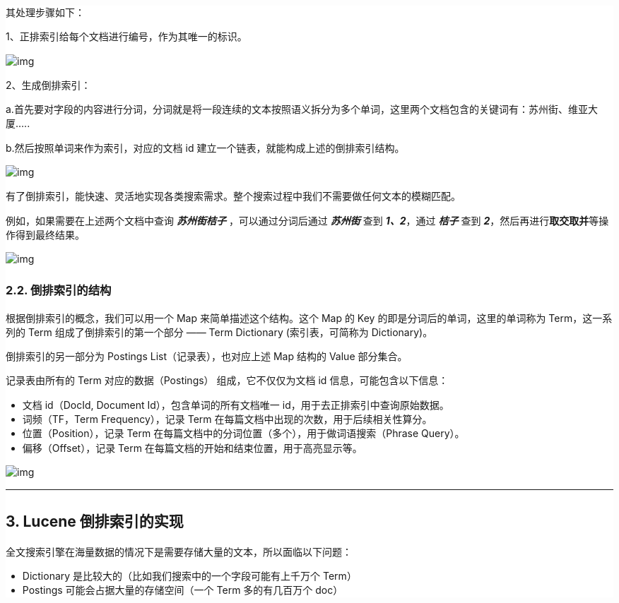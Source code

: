 
其处理步骤如下：

1、正排索引给每个文档进行编号，作为其唯一的标识。

![img](https://static001.geekbang.org/infoq/70/702a73277848f1ac3c1b5f1a5a5ea6c2.png)



2、生成倒排索引：



a.首先要对字段的内容进行分词，分词就是将一段连续的文本按照语义拆分为多个单词，这里两个文档包含的关键词有：苏州街、维亚大厦.....

b.然后按照单词来作为索引，对应的文档 id 建立一个链表，就能构成上述的倒排索引结构。

![img](https://static001.geekbang.org/infoq/b0/b0f98f6f5bf831b88616ddbdf3f02a78.png)

有了倒排索引，能快速、灵活地实现各类搜索需求。整个搜索过程中我们不需要做任何文本的模糊匹配。



例如，如果需要在上述两个文档中查询 ***苏州街桔子*** ，可以通过分词后通过 ***苏州街*** 查到 ***1、2***，通过 ***桔子*** 查到 ***2***，然后再进行**取交取并**等操作得到最终结果。 

![img](https://static001.geekbang.org/infoq/4d/4d6d52784bf1cf27e4c21003b3a348c8.jpeg?x-oss-process=image/resize,p_80/auto-orient,1)



### 2.2. 倒排索引的结构



根据倒排索引的概念，我们可以用一个 Map 来简单描述这个结构。这个 Map 的 Key 的即是分词后的单词，这里的单词称为 Term，这一系列的 Term 组成了倒排索引的第一个部分 —— Term Dictionary (索引表，可简称为 Dictionary)。



倒排索引的另一部分为 Postings List（记录表），也对应上述 Map 结构的 Value 部分集合。

记录表由所有的 Term 对应的数据（Postings） 组成，它不仅仅为文档 id 信息，可能包含以下信息：



- 文档 id（DocId, Document Id），包含单词的所有文档唯一 id，用于去正排索引中查询原始数据。
- 词频（TF，Term Frequency），记录 Term 在每篇文档中出现的次数，用于后续相关性算分。
- 位置（Position），记录 Term 在每篇文档中的分词位置（多个），用于做词语搜索（Phrase Query）。
- 偏移（Offset），记录 Term 在每篇文档的开始和结束位置，用于高亮显示等。

![img](https://static001.geekbang.org/infoq/19/19aa1afae71f834e38bf676a7924ff36.jpeg?x-oss-process=image/resize,p_80/auto-orient,1)



------

## 3. Lucene 倒排索引的实现



全文搜索引擎在海量数据的情况下是需要存储大量的文本，所以面临以下问题：



- Dictionary 是比较大的（比如我们搜索中的一个字段可能有上千万个 Term）
- Postings 可能会占据大量的存储空间（一个 Term 多的有几百万个 doc）
